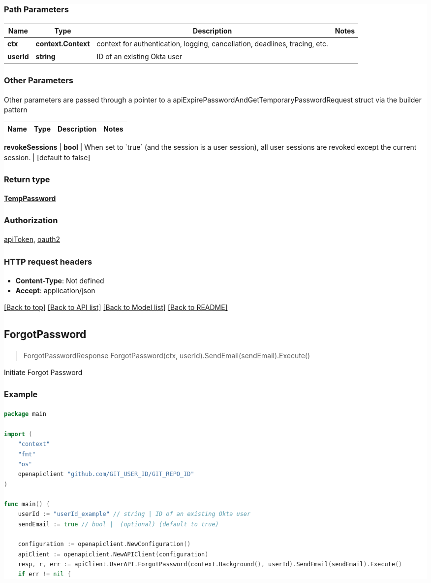 
### Path Parameters


Name | Type | Description  | Notes
------------- | ------------- | ------------- | -------------
**ctx** | **context.Context** | context for authentication, logging, cancellation, deadlines, tracing, etc.
**userId** | **string** | ID of an existing Okta user | 

### Other Parameters

Other parameters are passed through a pointer to a apiExpirePasswordAndGetTemporaryPasswordRequest struct via the builder pattern


Name | Type | Description  | Notes
------------- | ------------- | ------------- | -------------

 **revokeSessions** | **bool** | When set to &#x60;true&#x60; (and the session is a user session), all user sessions are revoked except the current session. | [default to false]

### Return type

[**TempPassword**](TempPassword.md)

### Authorization

[apiToken](../README.md#apiToken), [oauth2](../README.md#oauth2)

### HTTP request headers

- **Content-Type**: Not defined
- **Accept**: application/json

[[Back to top]](#) [[Back to API list]](../README.md#documentation-for-api-endpoints)
[[Back to Model list]](../README.md#documentation-for-models)
[[Back to README]](../README.md)


## ForgotPassword

> ForgotPasswordResponse ForgotPassword(ctx, userId).SendEmail(sendEmail).Execute()

Initiate Forgot Password



### Example

```go
package main

import (
    "context"
    "fmt"
    "os"
    openapiclient "github.com/GIT_USER_ID/GIT_REPO_ID"
)

func main() {
    userId := "userId_example" // string | ID of an existing Okta user
    sendEmail := true // bool |  (optional) (default to true)

    configuration := openapiclient.NewConfiguration()
    apiClient := openapiclient.NewAPIClient(configuration)
    resp, r, err := apiClient.UserAPI.ForgotPassword(context.Background(), userId).SendEmail(sendEmail).Execute()
    if err != nil {
```